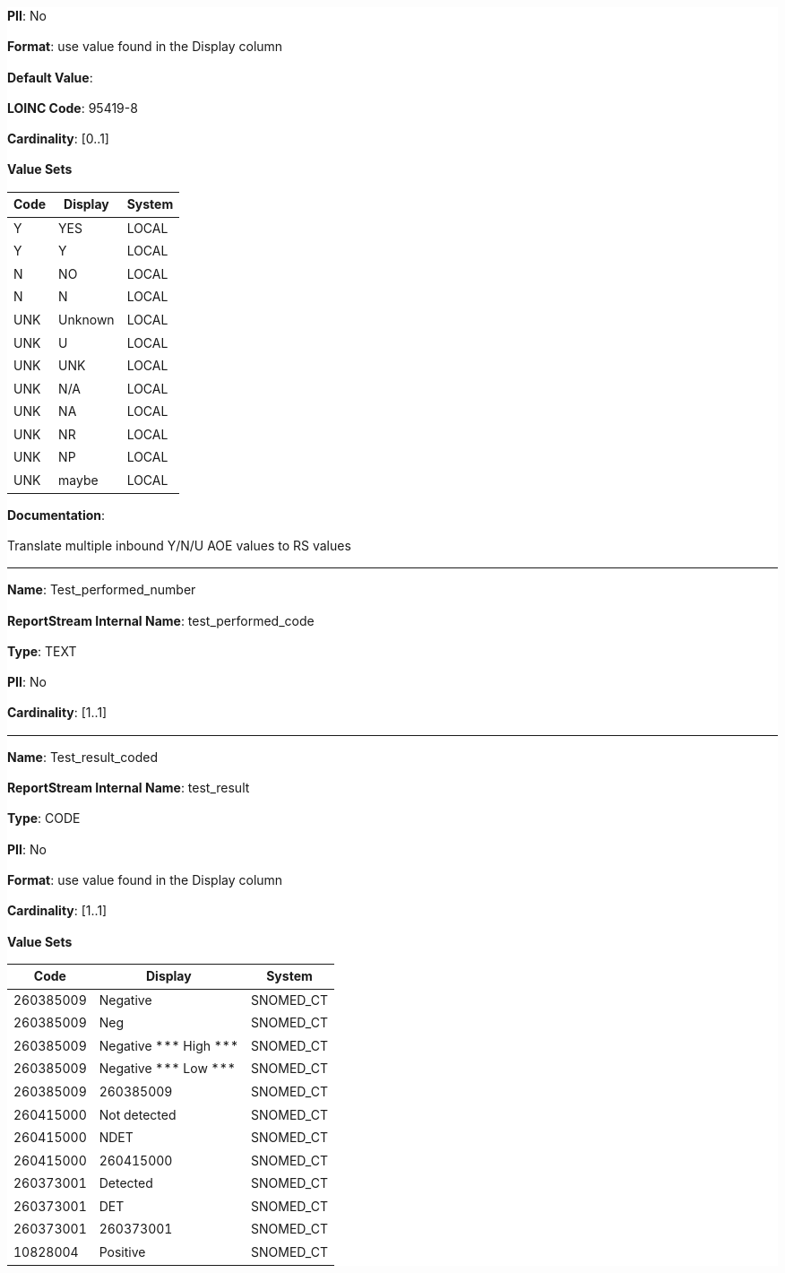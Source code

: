 **PII**: No

**Format**: use value found in the Display column

**Default Value**: 

**LOINC Code**: 95419-8

**Cardinality**: [0..1]

**Value Sets**

Code | Display | System
---- | ------- | ------
Y|YES|LOCAL
Y|Y|LOCAL
N|NO|LOCAL
N|N|LOCAL
UNK|Unknown|LOCAL
UNK|U|LOCAL
UNK|UNK|LOCAL
UNK|N/A|LOCAL
UNK|NA|LOCAL
UNK|NR|LOCAL
UNK|NP|LOCAL
UNK|maybe|LOCAL

**Documentation**:

Translate multiple inbound Y/N/U AOE values to RS values

---

**Name**: Test_performed_number

**ReportStream Internal Name**: test_performed_code

**Type**: TEXT

**PII**: No

**Cardinality**: [1..1]

---

**Name**: Test_result_coded

**ReportStream Internal Name**: test_result

**Type**: CODE

**PII**: No

**Format**: use value found in the Display column

**Cardinality**: [1..1]

**Value Sets**

Code | Display | System
---- | ------- | ------
260385009|Negative|SNOMED_CT
260385009|Neg|SNOMED_CT
260385009|Negative *** High ***|SNOMED_CT
260385009|Negative *** Low ***|SNOMED_CT
260385009|260385009|SNOMED_CT
260415000|Not detected|SNOMED_CT
260415000|NDET|SNOMED_CT
260415000|260415000|SNOMED_CT
260373001|Detected|SNOMED_CT
260373001|DET|SNOMED_CT
260373001|260373001|SNOMED_CT
10828004|Positive|SNOMED_CT